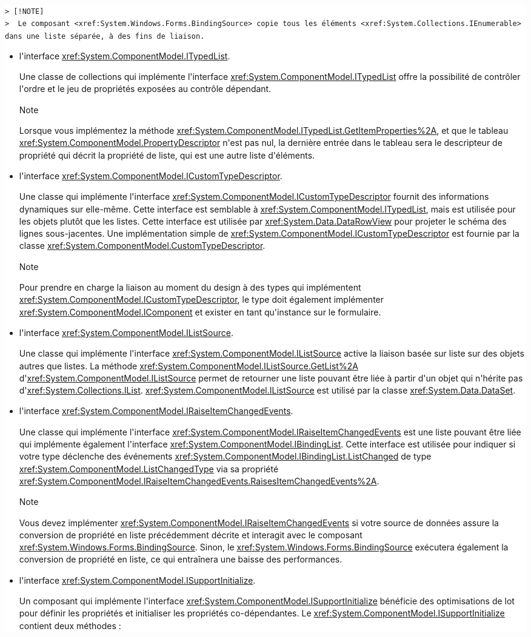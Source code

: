     > [!NOTE]
    >  Le composant <xref:System.Windows.Forms.BindingSource> copie tous les éléments <xref:System.Collections.IEnumerable> dans une liste séparée, à des fins de liaison.  
  
-   l'interface <xref:System.ComponentModel.ITypedList>.  
  
     Une classe de collections qui implémente l'interface <xref:System.ComponentModel.ITypedList> offre la possibilité de contrôler l'ordre et le jeu de propriétés exposées au contrôle dépendant.  
  
    > [!NOTE]
    >  Lorsque vous implémentez la méthode <xref:System.ComponentModel.ITypedList.GetItemProperties%2A>, et que le tableau <xref:System.ComponentModel.PropertyDescriptor> n'est pas nul, la dernière entrée dans le tableau sera le descripteur de propriété qui décrit la propriété de liste, qui est une autre liste d'éléments.  
  
-   l'interface <xref:System.ComponentModel.ICustomTypeDescriptor>.  
  
     Une classe qui implémente l'interface <xref:System.ComponentModel.ICustomTypeDescriptor> fournit des informations dynamiques sur elle\-même.  Cette interface est semblable à <xref:System.ComponentModel.ITypedList>, mais est utilisée pour les objets plutôt que les listes.  Cette interface est utilisée par <xref:System.Data.DataRowView> pour projeter le schéma des lignes sous\-jacentes.  Une implémentation simple de <xref:System.ComponentModel.ICustomTypeDescriptor> est fournie par la classe <xref:System.ComponentModel.CustomTypeDescriptor>.  
  
    > [!NOTE]
    >  Pour prendre en charge la liaison au moment du design à des types qui implémentent <xref:System.ComponentModel.ICustomTypeDescriptor>, le type doit également implémenter <xref:System.ComponentModel.IComponent> et exister en tant qu'instance sur le formulaire.  
  
-   l'interface <xref:System.ComponentModel.IListSource>.  
  
     Une classe qui implémente l'interface <xref:System.ComponentModel.IListSource> active la liaison basée sur liste sur des objets autres que listes.  La méthode <xref:System.ComponentModel.IListSource.GetList%2A> d'<xref:System.ComponentModel.IListSource> permet de retourner une liste pouvant être liée à partir d'un objet qui n'hérite pas d'<xref:System.Collections.IList>.  <xref:System.ComponentModel.IListSource> est utilisé par la classe <xref:System.Data.DataSet>.  
  
-   l'interface <xref:System.ComponentModel.IRaiseItemChangedEvents>.  
  
     Une classe qui implémente l'interface <xref:System.ComponentModel.IRaiseItemChangedEvents> est une liste pouvant être liée qui implémente également l'interface <xref:System.ComponentModel.IBindingList>.  Cette interface est utilisée pour indiquer si votre type déclenche des événements <xref:System.ComponentModel.IBindingList.ListChanged> de type <xref:System.ComponentModel.ListChangedType> via sa propriété <xref:System.ComponentModel.IRaiseItemChangedEvents.RaisesItemChangedEvents%2A>.  
  
    > [!NOTE]
    >  Vous devez implémenter <xref:System.ComponentModel.IRaiseItemChangedEvents> si votre source de données assure la conversion de propriété en liste précédemment décrite et interagit avec le composant <xref:System.Windows.Forms.BindingSource>.  Sinon, le <xref:System.Windows.Forms.BindingSource> exécutera également la conversion de propriété en liste, ce qui entraînera une baisse des performances.  
  
-   l'interface <xref:System.ComponentModel.ISupportInitialize>.  
  
     Un composant qui implémente l'interface <xref:System.ComponentModel.ISupportInitialize> bénéficie des optimisations de lot pour définir les propriétés et initialiser les propriétés co\-dépendantes.  Le <xref:System.ComponentModel.ISupportInitialize> contient deux méthodes :  
  
